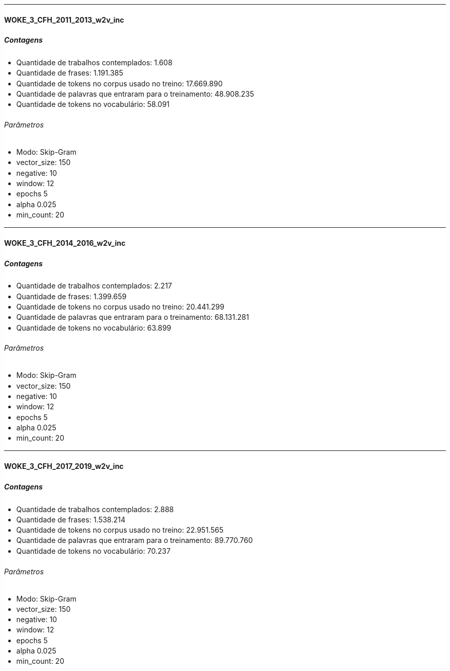 
---

#### WOKE_3_CFH_2011_2013_w2v_inc
##### Contagens
- Quantidade de trabalhos contemplados: 1.608
- Quantidade de frases: 1.191.385
- Quantidade de tokens no corpus usado no treino: 17.669.890
- Quantidade de palavras que entraram para o treinamento: 48.908.235
- Quantidade de tokens no vocabulário: 58.091
###### Parâmetros
- Modo: Skip-Gram
- vector_size: 150
- negative: 10
- window: 12
- epochs 5
- alpha 0.025
- min_count: 20


---

#### WOKE_3_CFH_2014_2016_w2v_inc
##### Contagens
- Quantidade de trabalhos contemplados: 2.217
- Quantidade de frases: 1.399.659
- Quantidade de tokens no corpus usado no treino: 20.441.299
- Quantidade de palavras que entraram para o treinamento: 68.131.281
- Quantidade de tokens no vocabulário: 63.899
###### Parâmetros
- Modo: Skip-Gram
- vector_size: 150
- negative: 10
- window: 12
- epochs 5
- alpha 0.025
- min_count: 20


---

#### WOKE_3_CFH_2017_2019_w2v_inc
##### Contagens
- Quantidade de trabalhos contemplados: 2.888
- Quantidade de frases: 1.538.214
- Quantidade de tokens no corpus usado no treino: 22.951.565
- Quantidade de palavras que entraram para o treinamento: 89.770.760
- Quantidade de tokens no vocabulário: 70.237
###### Parâmetros
- Modo: Skip-Gram
- vector_size: 150
- negative: 10
- window: 12
- epochs 5
- alpha 0.025
- min_count: 20
